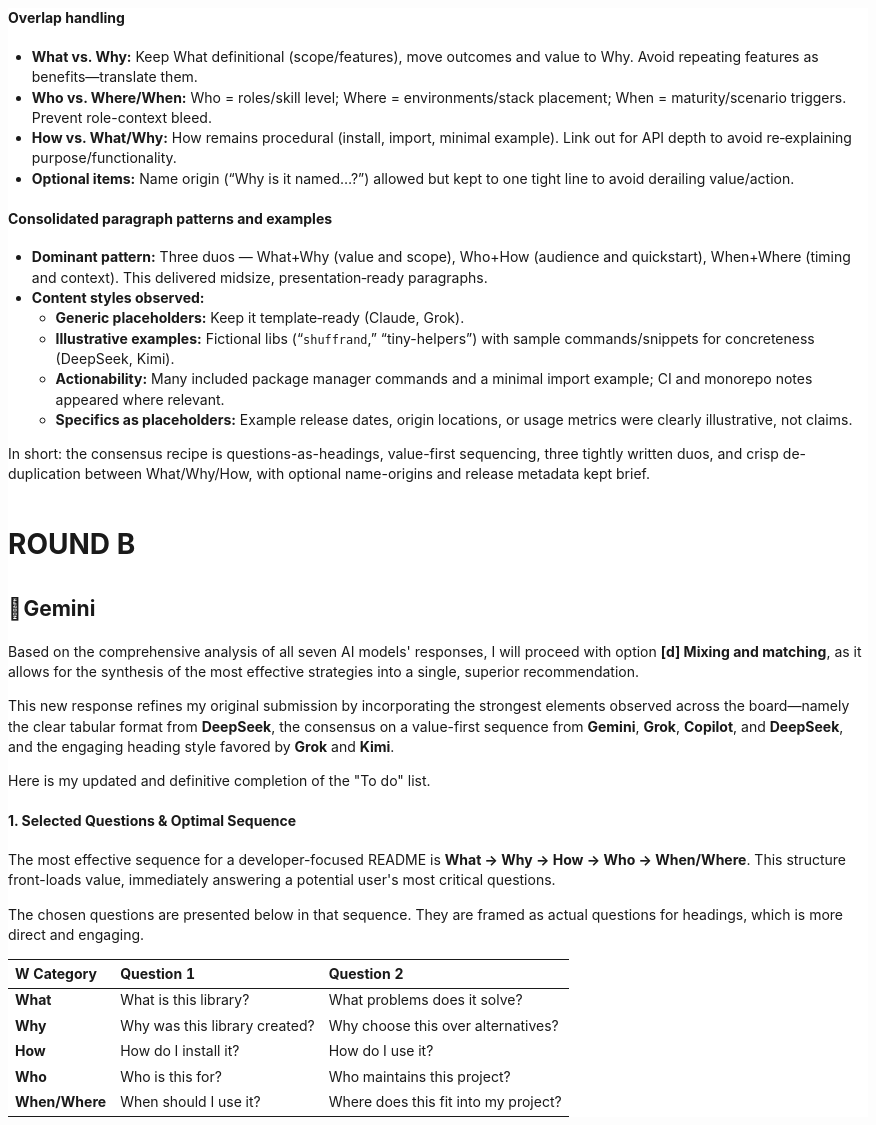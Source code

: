 #### Overlap handling
- **What vs. Why:** Keep What definitional (scope/features), move outcomes and value to Why. Avoid repeating features as benefits—translate them.
- **Who vs. Where/When:** Who = roles/skill level; Where = environments/stack placement; When = maturity/scenario triggers. Prevent role-context bleed.
- **How vs. What/Why:** How remains procedural (install, import, minimal example). Link out for API depth to avoid re‑explaining purpose/functionality.
- **Optional items:** Name origin (“Why is it named…?”) allowed but kept to one tight line to avoid derailing value/action.

#### Consolidated paragraph patterns and examples
- **Dominant pattern:** Three duos — What+Why (value and scope), Who+How (audience and quickstart), When+Where (timing and context). This delivered midsize, presentation‑ready paragraphs.
- **Content styles observed:** 
  - **Generic placeholders:** Keep it template‑ready (Claude, Grok).
  - **Illustrative examples:** Fictional libs (“`shuffrand`,” “tiny-helpers”) with sample commands/snippets for concreteness (DeepSeek, Kimi).
  - **Actionability:** Many included package manager commands and a minimal import example; CI and monorepo notes appeared where relevant.
  - **Specifics as placeholders:** Example release dates, origin locations, or usage metrics were clearly illustrative, not claims.

In short: the consensus recipe is questions-as-headings, value-first sequencing, three tightly written duos, and crisp de-duplication between What/Why/How, with optional name-origins and release metadata kept brief.

# ROUND B
## 🤖 Gemini
Based on the comprehensive analysis of all seven AI models' responses, I will proceed with option **[d] Mixing and matching**, as it allows for the synthesis of the most effective strategies into a single, superior recommendation.

This new response refines my original submission by incorporating the strongest elements observed across the board—namely the clear tabular format from **DeepSeek**, the consensus on a value-first sequence from **Gemini**, **Grok**, **Copilot**, and **DeepSeek**, and the engaging heading style favored by **Grok** and **Kimi**.

Here is my updated and definitive completion of the "To do" list.

#### 1\. Selected Questions & Optimal Sequence
The most effective sequence for a developer-focused README is **What → Why → How → Who → When/Where**. This structure front-loads value, immediately answering a potential user's most critical questions.

The chosen questions are presented below in that sequence. They are framed as actual questions for headings, which is more direct and engaging.

| W Category | Question 1 | Question 2 |
| :--- | :--- | :--- |
| **What** | What is this library? | What problems does it solve? |
| **Why** | Why was this library created? | Why choose this over alternatives? |
| **How** | How do I install it? | How do I use it? |
| **Who** | Who is this for? | Who maintains this project? |
| **When/Where** | When should I use it? | Where does this fit into my project? |
